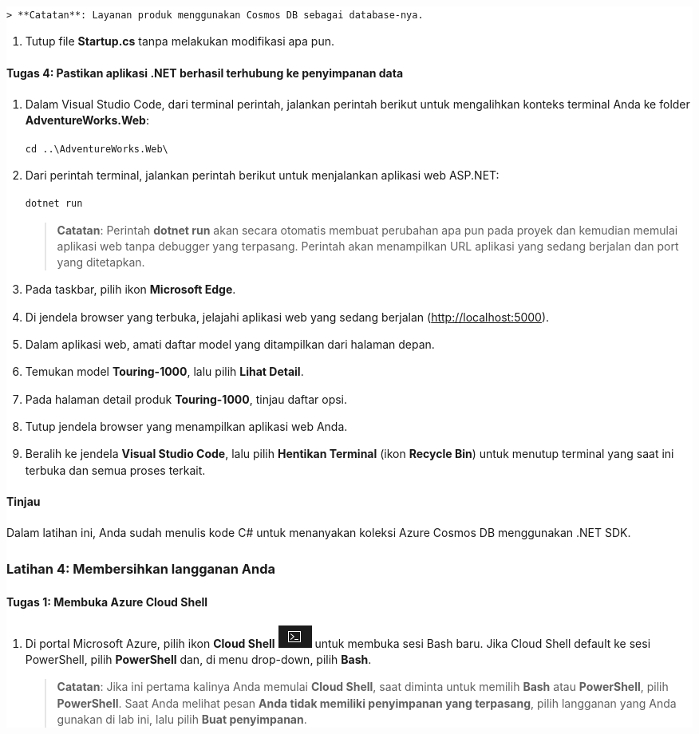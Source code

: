     > **Catatan**: Layanan produk menggunakan Cosmos DB sebagai database-nya.

1.  Tutup file **Startup.cs** tanpa melakukan modifikasi apa pun.

#### <a name="task-4-validate-that-the-net-application-successfully-connects-to-data-stores"></a>Tugas 4: Pastikan aplikasi .NET berhasil terhubung ke penyimpanan data

1.  Dalam Visual Studio Code, dari terminal perintah, jalankan perintah berikut untuk mengalihkan konteks terminal Anda ke folder **AdventureWorks.Web**:

    ```
    cd ..\AdventureWorks.Web\
    ```

1.  Dari perintah terminal, jalankan perintah berikut untuk menjalankan aplikasi web ASP.NET:

    ```
    dotnet run
    ```

    > **Catatan**: Perintah **dotnet run** akan secara otomatis membuat perubahan apa pun pada proyek dan kemudian memulai aplikasi web tanpa debugger yang terpasang. Perintah akan menampilkan URL aplikasi yang sedang berjalan dan port yang ditetapkan.

1.  Pada taskbar, pilih ikon **Microsoft Edge**.

1.  Di jendela browser yang terbuka, jelajahi aplikasi web yang sedang berjalan (<http://localhost:5000>).

1.  Dalam aplikasi web, amati daftar model yang ditampilkan dari halaman depan.

1.  Temukan model **Touring-1000**, lalu pilih **Lihat Detail**.

1.  Pada halaman detail produk **Touring-1000**, tinjau daftar opsi.

1.  Tutup jendela browser yang menampilkan aplikasi web Anda.

1.  Beralih ke jendela **Visual Studio Code**, lalu pilih **Hentikan Terminal** (ikon **Recycle Bin**) untuk menutup terminal yang saat ini terbuka dan semua proses terkait.

#### <a name="review"></a>Tinjau

Dalam latihan ini, Anda sudah menulis kode C# untuk menanyakan koleksi Azure Cosmos DB menggunakan .NET SDK.

### <a name="exercise-4-clean-up-your-subscription"></a>Latihan 4: Membersihkan langganan Anda 

#### <a name="task-1-open-azure-cloud-shell"></a>Tugas 1: Membuka Azure Cloud Shell

1.  Di portal Microsoft Azure, pilih ikon **Cloud Shell** ![ikon Cloud Shell](./media/az204_lab_CloudShell.png) untuk membuka sesi Bash baru. Jika Cloud Shell default ke sesi PowerShell, pilih **PowerShell** dan, di menu drop-down, pilih **Bash**.

     > **Catatan**: Jika ini pertama kalinya Anda memulai **Cloud Shell**, saat diminta untuk memilih **Bash** atau **PowerShell**, pilih **PowerShell**. Saat Anda melihat pesan **Anda tidak memiliki penyimpanan yang terpasang**, pilih langganan yang Anda gunakan di lab ini, lalu pilih **Buat penyimpanan**.

